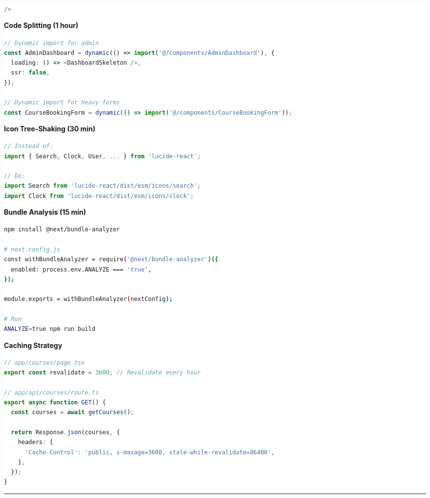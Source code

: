 ```typescript
/>
```

**Code Splitting (1 hour)**
```typescript
// Dynamic import for admin
const AdminDashboard = dynamic(() => import('@/components/AdminDashboard'), {
  loading: () => <DashboardSkeleton />,
  ssr: false,
});

// Dynamic import for heavy forms
const CourseBookingForm = dynamic(() => import('@/components/CourseBookingForm'));
```

**Icon Tree-Shaking (30 min)**
```typescript
// Instead of:
import { Search, Clock, User, ... } from 'lucide-react';

// Do:
import Search from 'lucide-react/dist/esm/icons/search';
import Clock from 'lucide-react/dist/esm/icons/clock';
```

**Bundle Analysis (15 min)**
```bash
npm install @next/bundle-analyzer

# next.config.js
const withBundleAnalyzer = require('@next/bundle-analyzer')({
  enabled: process.env.ANALYZE === 'true',
});

module.exports = withBundleAnalyzer(nextConfig);

# Run
ANALYZE=true npm run build
```

**Caching Strategy**
```typescript
// app/courses/page.tsx
export const revalidate = 3600; // Revalidate every hour

// app/api/courses/route.ts
export async function GET() {
  const courses = await getCourses();

  return Response.json(courses, {
    headers: {
      'Cache-Control': 'public, s-maxage=3600, stale-while-revalidate=86400',
    },
  });
}
```

---